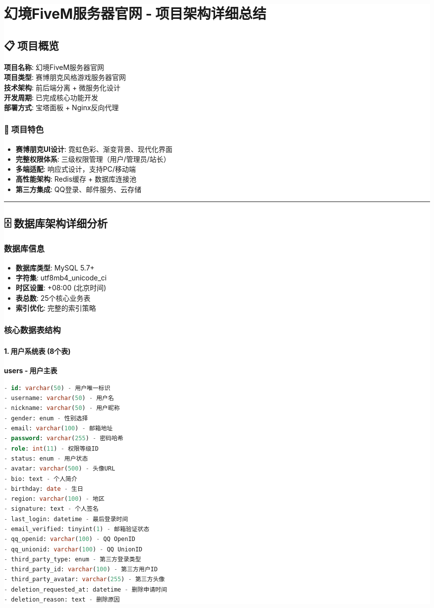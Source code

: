 # 幻境FiveM服务器官网 - 项目架构详细总结

## 📋 项目概览

**项目名称**: 幻境FiveM服务器官网  
**项目类型**: 赛博朋克风格游戏服务器官网  
**技术架构**: 前后端分离 + 微服务化设计  
**开发周期**: 已完成核心功能开发  
**部署方式**: 宝塔面板 + Nginx反向代理  

### 🎯 项目特色

- **赛博朋克UI设计**: 霓虹色彩、渐变背景、现代化界面
- **完整权限体系**: 三级权限管理（用户/管理员/站长）
- **多端适配**: 响应式设计，支持PC/移动端
- **高性能架构**: Redis缓存 + 数据库连接池
- **第三方集成**: QQ登录、邮件服务、云存储

---

## 🗄️ 数据库架构详细分析

### 数据库信息

- **数据库类型**: MySQL 5.7+
- **字符集**: utf8mb4_unicode_ci
- **时区设置**: +08:00 (北京时间)
- **表总数**: 25个核心业务表
- **索引优化**: 完整的索引策略

### 核心数据表结构

#### 1. 用户系统表 (8个表)

**users - 用户主表**

```sql
- id: varchar(50) - 用户唯一标识
- username: varchar(50) - 用户名
- nickname: varchar(50) - 用户昵称
- gender: enum - 性别选择
- email: varchar(100) - 邮箱地址
- password: varchar(255) - 密码哈希
- role: int(11) - 权限等级ID
- status: enum - 用户状态
- avatar: varchar(500) - 头像URL
- bio: text - 个人简介
- birthday: date - 生日
- region: varchar(100) - 地区
- signature: text - 个人签名
- last_login: datetime - 最后登录时间
- email_verified: tinyint(1) - 邮箱验证状态
- qq_openid: varchar(100) - QQ OpenID
- qq_unionid: varchar(100) - QQ UnionID
- third_party_type: enum - 第三方登录类型
- third_party_id: varchar(100) - 第三方用户ID
- third_party_avatar: varchar(255) - 第三方头像
- deletion_requested_at: datetime - 删除申请时间
- deletion_reason: text - 删除原因
```
